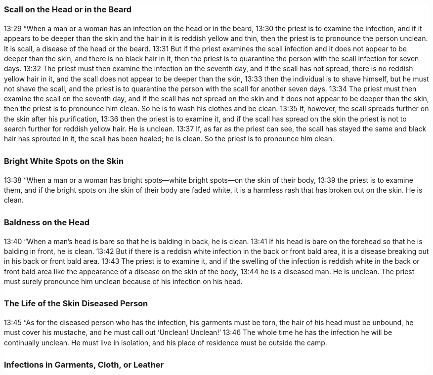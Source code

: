 ### Scall on the Head or in the Beard

<a name="03:13:29">13:29</a> “When a man or a woman has an infection on the head or in the beard, <a name="03:13:30">13:30</a> the priest is to examine the infection, and if it appears to be deeper than the skin and the hair in it is reddish yellow and thin, then the priest is to pronounce the person unclean. It is scall, a disease of the head or the beard. <a name="03:13:31">13:31</a> But if the priest examines the scall infection and it does not appear to be deeper than the skin, and there is no black hair in it, then the priest is to quarantine the person with the scall infection for seven days. <a name="03:13:32">13:32</a> The priest must then examine the infection on the seventh day, and if the scall has not spread, there is no reddish yellow hair in it, and the scall does not appear to be deeper than the skin, <a name="03:13:33">13:33</a> then the individual is to shave himself, but he must not shave the scall, and the priest is to quarantine the person with the scall for another seven days. <a name="03:13:34">13:34</a> The priest must then examine the scall on the seventh day, and if the scall has not spread on the skin and it does not appear to be deeper than the skin, then the priest is to pronounce him clean. So he is to wash his clothes and be clean. <a name="03:13:35">13:35</a> If, however, the scall spreads further on the skin after his purification, <a name="03:13:36">13:36</a> then the priest is to examine it, and if the scall has spread on the skin the priest is not to search further for reddish yellow hair. He is unclean. <a name="03:13:37">13:37</a> If, as far as the priest can see, the scall has stayed the same and black hair has sprouted in it, the scall has been healed; he is clean. So the priest is to pronounce him clean.

### Bright White Spots on the Skin

<a name="03:13:38">13:38</a> “When a man or a woman has bright spots—white bright spots—on the skin of their body, <a name="03:13:39">13:39</a> the priest is to examine them, and if the bright spots on the skin of their body are faded white, it is a harmless rash that has broken out on the skin. He is clean.

### Baldness on the Head

<a name="03:13:40">13:40</a> “When a man’s head is bare so that he is balding in back, he is clean. <a name="03:13:41">13:41</a> If his head is bare on the forehead so that he is balding in front, he is clean. <a name="03:13:42">13:42</a> But if there is a reddish white infection in the back or front bald area, it is a disease breaking out in his back or front bald area. <a name="03:13:43">13:43</a> The priest is to examine it, and if the swelling of the infection is reddish white in the back or front bald area like the appearance of a disease on the skin of the body, <a name="03:13:44">13:44</a> he is a diseased man. He is unclean. The priest must surely pronounce him unclean because of his infection on his head.

### The Life of the Skin Diseased Person

<a name="03:13:45">13:45</a> “As for the diseased person who has the infection, his garments must be torn, the hair of his head must be unbound, he must cover his mustache, and he must call out ‘Unclean! Unclean!’ <a name="03:13:46">13:46</a> The whole time he has the infection he will be continually unclean. He must live in isolation, and his place of residence must be outside the camp.

### Infections in Garments, Cloth, or Leather
